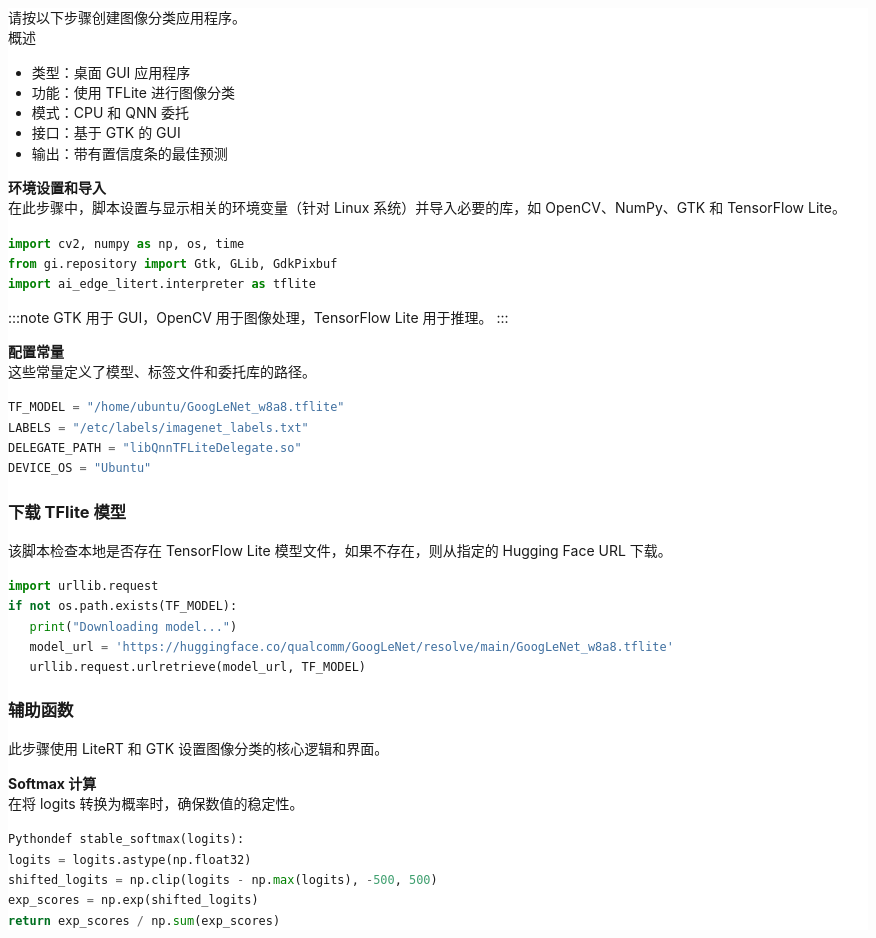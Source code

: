 请按以下步骤创建图像分类应用程序。  
概述  
- 类型：桌面 GUI 应用程序  
- 功能：使用 TFLite 进行图像分类  
- 模式：CPU 和 QNN 委托  
- 接口：基于 GTK 的 GUI  
- 输出：带有置信度条的最佳预测

**环境设置和导入**  
在此步骤中，脚本设置与显示相关的环境变量（针对 Linux 系统）并导入必要的库，如 OpenCV、NumPy、GTK 和 TensorFlow Lite。

```python
import cv2, numpy as np, os, time
from gi.repository import Gtk, GLib, GdkPixbuf
import ai_edge_litert.interpreter as tflite
```

:::note
GTK 用于 GUI，OpenCV 用于图像处理，TensorFlow Lite 用于推理。
:::

**配置常量**  
这些常量定义了模型、标签文件和委托库的路径。

```python
TF_MODEL = "/home/ubuntu/GoogLeNet_w8a8.tflite"
LABELS = "/etc/labels/imagenet_labels.txt"
DELEGATE_PATH = "libQnnTFLiteDelegate.so"
DEVICE_OS = "Ubuntu"
```

### 下载 TFlite 模型

该脚本检查本地是否存在 TensorFlow Lite 模型文件，如果不存在，则从指定的 Hugging Face URL 下载。

```python
import urllib.request
if not os.path.exists(TF_MODEL):
   print("Downloading model...")
   model_url = 'https://huggingface.co/qualcomm/GoogLeNet/resolve/main/GoogLeNet_w8a8.tflite'
   urllib.request.urlretrieve(model_url, TF_MODEL)
```

### 辅助函数

此步骤使用 LiteRT 和 GTK 设置图像分类的核心逻辑和界面。

**Softmax 计算**   
在将 logits 转换为概率时，确保数值的稳定性。

```python
Pythondef stable_softmax(logits):    
logits = logits.astype(np.float32)    
shifted_logits = np.clip(logits - np.max(logits), -500, 500)    
exp_scores = np.exp(shifted_logits)    
return exp_scores / np.sum(exp_scores)
```
